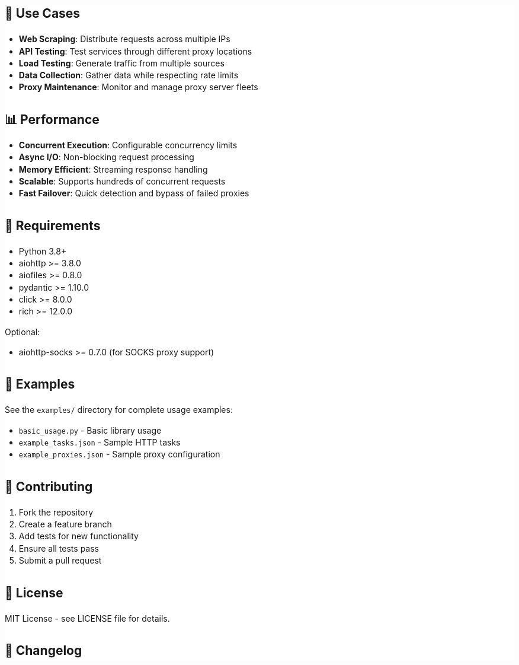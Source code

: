 ## 🎯 Use Cases

- **Web Scraping**: Distribute requests across multiple IPs
- **API Testing**: Test services through different proxy locations  
- **Load Testing**: Generate traffic from multiple sources
- **Data Collection**: Gather data while respecting rate limits
- **Proxy Maintenance**: Monitor and manage proxy server fleets

## 📊 Performance

- **Concurrent Execution**: Configurable concurrency limits
- **Async I/O**: Non-blocking request processing
- **Memory Efficient**: Streaming response handling
- **Scalable**: Supports hundreds of concurrent requests
- **Fast Failover**: Quick detection and bypass of failed proxies

## 🔧 Requirements

- Python 3.8+
- aiohttp >= 3.8.0
- aiofiles >= 0.8.0  
- pydantic >= 1.10.0
- click >= 8.0.0
- rich >= 12.0.0

Optional:
- aiohttp-socks >= 0.7.0 (for SOCKS proxy support)

## 📝 Examples

See the `examples/` directory for complete usage examples:

- `basic_usage.py` - Basic library usage
- `example_tasks.json` - Sample HTTP tasks
- `example_proxies.json` - Sample proxy configuration

## 🤝 Contributing

1. Fork the repository
2. Create a feature branch
3. Add tests for new functionality  
4. Ensure all tests pass
5. Submit a pull request

## 📄 License

MIT License - see LICENSE file for details.

## 🎉 Changelog
